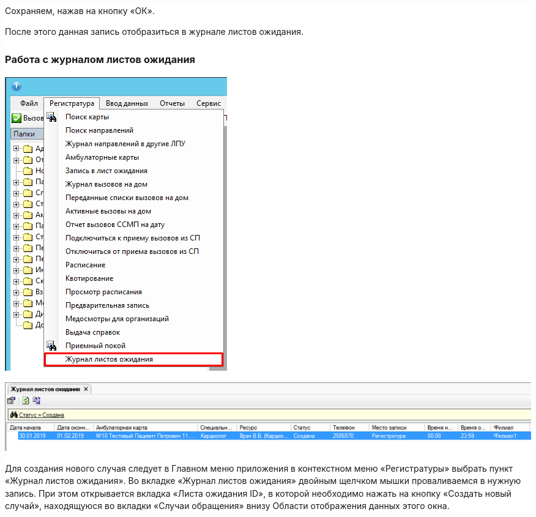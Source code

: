 Сохраняем, нажав на кнопку «ОК».

После этого данная запись отобразиться в журнале листов ожидания.

### Работа с журналом листов ожидания

![82](/uploads/0-registrat/82.png "82")

![83](/uploads/0-registrat/83.png "83")

Для создания нового случая следует в Главном меню приложения в контекстном меню «Регистратуры» выбрать пункт «Журнал листов ожидания». Во вкладке «Журнал листов ожидания» двойным щелчком мышки проваливаемся в нужную запись. При этом открывается вкладка «Листа ожидания ID», в которой необходимо нажать на кнопку «Создать новый случай», находящуюся во вкладки «Случаи обращения» внизу Области отображения данных этого окна.
